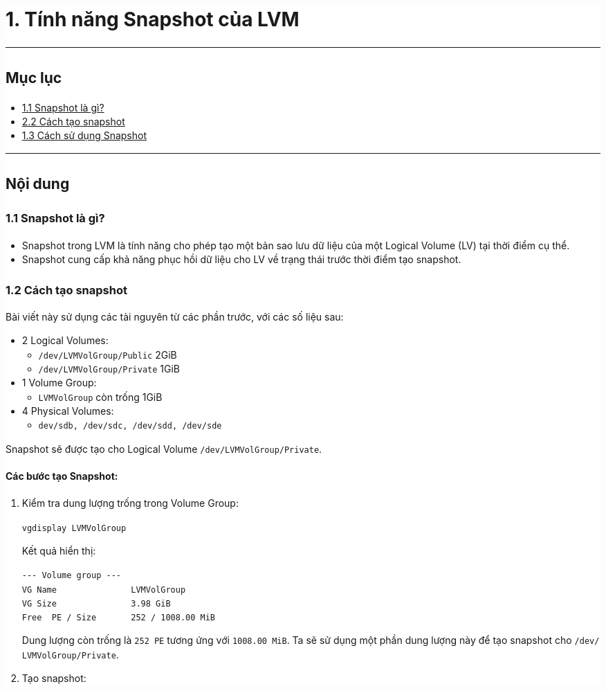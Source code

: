 
# 1. Tính năng Snapshot của LVM
____

## Mục lục

- [1.1 Snapshot là gì?](#about)
- [2.2 Cách tạo snapshot](#create)
- [1.3 Cách sử dụng Snapshot](#)
____

## <a name="content">Nội dung</a>

### <a name="about">1.1 Snapshot là gì?</a>

- Snapshot trong LVM là tính năng cho phép tạo một bản sao lưu dữ liệu của một Logical Volume (LV) tại thời điểm cụ thể.
- Snapshot cung cấp khả năng phục hồi dữ liệu cho LV về trạng thái trước thời điểm tạo snapshot.

### <a name="create">1.2 Cách tạo snapshot</a>

Bài viết này sử dụng các tài nguyên từ các phần trước, với các số liệu sau:

- 2 Logical Volumes:
  - `/dev/LVMVolGroup/Public` 2GiB
  - `/dev/LVMVolGroup/Private` 1GiB
- 1 Volume Group:
  - `LVMVolGroup` còn trống 1GiB
- 4 Physical Volumes:
  - `dev/sdb, /dev/sdc, /dev/sdd, /dev/sde`

Snapshot sẽ được tạo cho Logical Volume `/dev/LVMVolGroup/Private`.

#### Các bước tạo Snapshot:

1. Kiểm tra dung lượng trống trong Volume Group:

   ```bash
   vgdisplay LVMVolGroup
   ```

   Kết quả hiển thị:

   ```
   --- Volume group ---
   VG Name               LVMVolGroup
   VG Size               3.98 GiB
   Free  PE / Size       252 / 1008.00 MiB
   ```

   Dung lượng còn trống là `252 PE` tương ứng với `1008.00 MiB`. Ta sẽ sử dụng một phần dung lượng này để tạo snapshot cho `/dev/LVMVolGroup/Private`.

2. Tạo snapshot:
